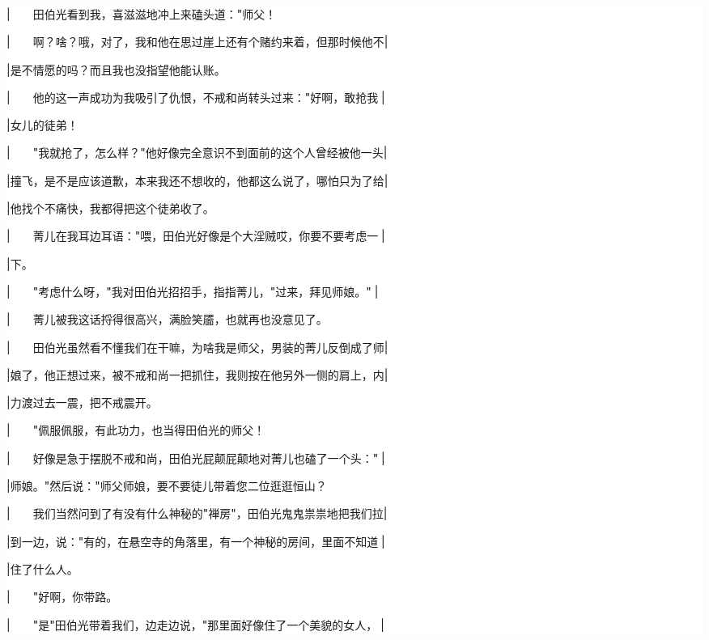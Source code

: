 |　　田伯光看到我，喜滋滋地冲上来磕头道："师父！

|　　啊？啥？哦，对了，我和他在思过崖上还有个赌约来着，但那时候他不|

|是不情愿的吗？而且我也没指望他能认账。

|　　他的这一声成功为我吸引了仇恨，不戒和尚转头过来："好啊，敢抢我 |

|女儿的徒弟！

|　　"我就抢了，怎么样？"他好像完全意识不到面前的这个人曾经被他一头|

|撞飞，是不是应该道歉，本来我还不想收的，他都这么说了，哪怕只为了给|

|他找个不痛快，我都得把这个徒弟收了。

|　　菁儿在我耳边耳语："喂，田伯光好像是个大淫贼哎，你要不要考虑一 |

|下。

|　　"考虑什么呀，"我对田伯光招招手，指指菁儿，"过来，拜见师娘。" |

|　　菁儿被我这话捋得很高兴，满脸笑靥，也就再也没意见了。

|　　田伯光虽然看不懂我们在干嘛，为啥我是师父，男装的菁儿反倒成了师|

|娘了，他正想过来，被不戒和尚一把抓住，我则按在他另外一侧的肩上，内|

|力渡过去一震，把不戒震开。

|　　"佩服佩服，有此功力，也当得田伯光的师父！

|　　好像是急于摆脱不戒和尚，田伯光屁颠屁颠地对菁儿也磕了一个头：" |

|师娘。"然后说："师父师娘，要不要徒儿带着您二位逛逛恒山？

|　　我们当然问到了有没有什么神秘的"禅房"，田伯光鬼鬼祟祟地把我们拉|

|到一边，说："有的，在悬空寺的角落里，有一个神秘的房间，里面不知道 |

|住了什么人。

|　　"好啊，你带路。

|　　"是"田伯光带着我们，边走边说，"那里面好像住了一个美貌的女人， |
